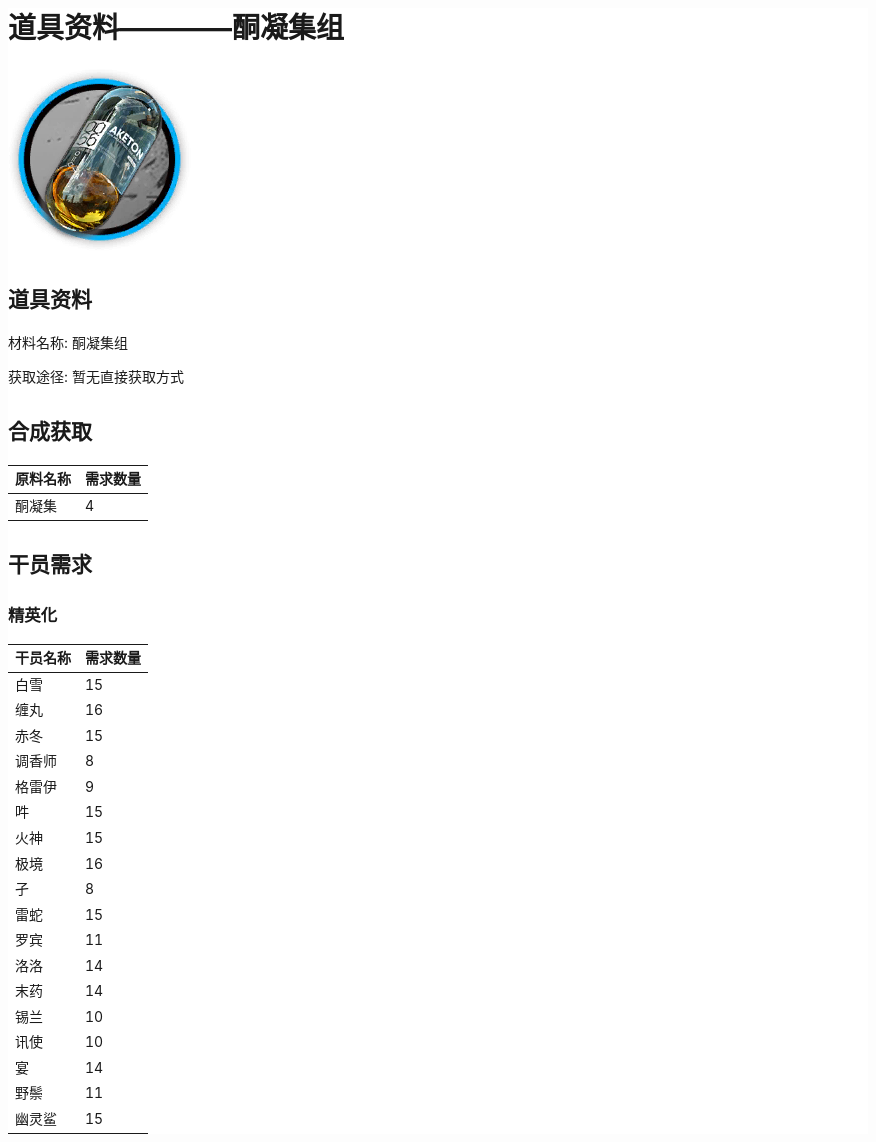 # 道具资料————酮凝集组

![酮凝集组](./matIcons/酮凝集组.png)

## 道具资料

材料名称: 酮凝集组

获取途径: 暂无直接获取方式

## 合成获取

| 原料名称 | 需求数量  |
|---------|-----|
| 酮凝集  |   4  |
## 干员需求

### 精英化
| 干员名称 | 需求数量  |
|---------|-----|
| 白雪  |   15  |
| 缠丸  |   16  |
| 赤冬  |   15  |
| 调香师  |   8  |
| 格雷伊  |   9  |
| 吽  |   15  |
| 火神  |   15  |
| 极境  |   16  |
| 孑  |   8  |
| 雷蛇  |   15  |
| 罗宾  |   11  |
| 洛洛  |   14  |
| 末药  |   14  |
| 锡兰  |   10  |
| 讯使  |   10  |
| 宴  |   14  |
| 野鬃  |   11  |
| 幽灵鲨  |   15  |
